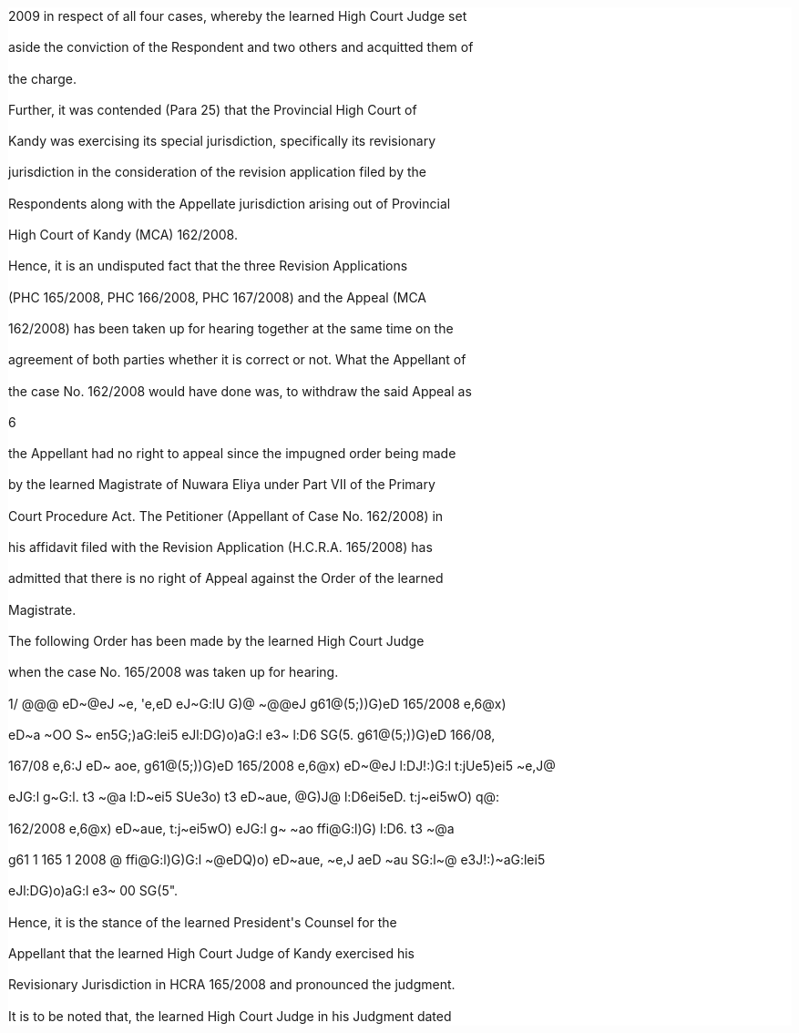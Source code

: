 2009 in respect of all four cases, whereby the learned High Court Judge set

aside the conviction of the Respondent and two others and acquitted them of

the charge.

Further, it was contended (Para 25) that the Provincial High Court of

Kandy was exercising its special jurisdiction, specifically its revisionary

jurisdiction in the consideration of the revision application filed by the

Respondents along with the Appellate jurisdiction arising out of Provincial

High Court of Kandy (MCA) 162/2008.

Hence, it is an undisputed fact that the three Revision Applications

(PHC 165/2008, PHC 166/2008, PHC 167/2008) and the Appeal (MCA

162/2008) has been taken up for hearing together at the same time on the

agreement of both parties whether it is correct or not. What the Appellant of

the case No. 162/2008 would have done was, to withdraw the said Appeal as

6

the Appellant had no right to appeal since the impugned order being made

by the learned Magistrate of Nuwara Eliya under Part VII of the Primary

Court Procedure Act. The Petitioner (Appellant of Case No. 162/2008) in

his affidavit filed with the Revision Application (H.C.R.A. 165/2008) has

admitted that there is no right of Appeal against the Order of the learned

Magistrate.

The following Order has been made by the learned High Court Judge

when the case No. 165/2008 was taken up for hearing.

1/ @@@ eD~@eJ ~e, 'e,eD eJ~G:lU G)@ ~@@eJ g61@(5;))G)eD 165/2008 e,6@x)

eD~a ~OO S~ en5G;)aG:lei5 eJl:DG)o)aG:l e3~ l:D6 SG(5. g61@(5;))G)eD 166/08,

167/08 e,6:J eD~ aoe, g61@(5;))G)eD 165/2008 e,6@x) eD~@eJ l:DJ!:)G:l t:jUe5)ei5 ~e,J@

eJG:l g~G:l. t3 ~@a l:D~ei5 SUe3o) t3 eD~aue, @G)J@ l:D6ei5eD. t:j~ei5wO) q@:

162/2008 e,6@x) eD~aue, t:j~ei5wO) eJG:l g~ ~ao ffi@G:l)G) l:D6. t3 ~@a

g61 1 165 1 2008 @ ffi@G:l)G)G:l ~@eDQ)o) eD~aue, ~e,J aeD ~au SG:l~@ e3J!:)~aG:lei5

eJl:DG)o)aG:l e3~ 00 SG(5".

Hence, it is the stance of the learned President's Counsel for the

Appellant that the learned High Court Judge of Kandy exercised his

Revisionary Jurisdiction in HCRA 165/2008 and pronounced the judgment.

It is to be noted that, the learned High Court Judge in his Judgment dated

